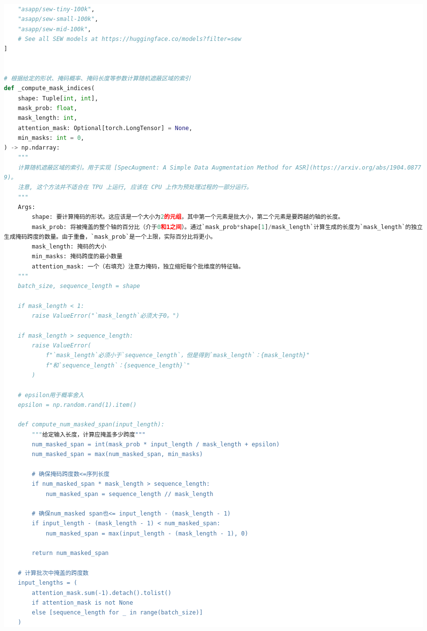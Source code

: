 ```py
    "asapp/sew-tiny-100k",
    "asapp/sew-small-100k",
    "asapp/sew-mid-100k",
    # See all SEW models at https://huggingface.co/models?filter=sew
]


# 根据给定的形状、掩码概率、掩码长度等参数计算随机遮蔽区域的索引
def _compute_mask_indices(
    shape: Tuple[int, int],
    mask_prob: float,
    mask_length: int,
    attention_mask: Optional[torch.LongTensor] = None,
    min_masks: int = 0,
) -> np.ndarray:
    """
    计算随机遮蔽区域的索引。用于实现 [SpecAugment: A Simple Data Augmentation Method for ASR](https://arxiv.org/abs/1904.08779)。
    注意, 这个方法并不适合在 TPU 上运行, 应该在 CPU 上作为预处理过程的一部分运行。
    """
    Args:
        shape: 要计算掩码的形状。这应该是一个大小为2的元组，其中第一个元素是批大小，第二个元素是要跨越的轴的长度。
        mask_prob: 将被掩盖的整个轴的百分比（介于0和1之间）。通过`mask_prob*shape[1]/mask_length`计算生成的长度为`mask_length`的独立生成掩码跨度的数量。由于重叠，`mask_prob`是一个上限，实际百分比将更小。
        mask_length: 掩码的大小
        min_masks: 掩码跨度的最小数量
        attention_mask: 一个（右填充）注意力掩码，独立缩短每个批维度的特征轴。
    """
    batch_size, sequence_length = shape

    if mask_length < 1:
        raise ValueError("`mask_length`必须大于0。")

    if mask_length > sequence_length:
        raise ValueError(
            f"`mask_length`必须小于`sequence_length`，但是得到`mask_length`：{mask_length}"
            f"和`sequence_length`：{sequence_length}`"
        )

    # epsilon用于概率舍入
    epsilon = np.random.rand(1).item()

    def compute_num_masked_span(input_length):
        """给定输入长度，计算应掩盖多少跨度"""
        num_masked_span = int(mask_prob * input_length / mask_length + epsilon)
        num_masked_span = max(num_masked_span, min_masks)

        # 确保掩码跨度数<=序列长度
        if num_masked_span * mask_length > sequence_length:
            num_masked_span = sequence_length // mask_length

        # 确保num_masked span也<= input_length - (mask_length - 1)
        if input_length - (mask_length - 1) < num_masked_span:
            num_masked_span = max(input_length - (mask_length - 1), 0)

        return num_masked_span

    # 计算批次中掩盖的跨度数
    input_lengths = (
        attention_mask.sum(-1).detach().tolist()
        if attention_mask is not None
        else [sequence_length for _ in range(batch_size)]
    )
```